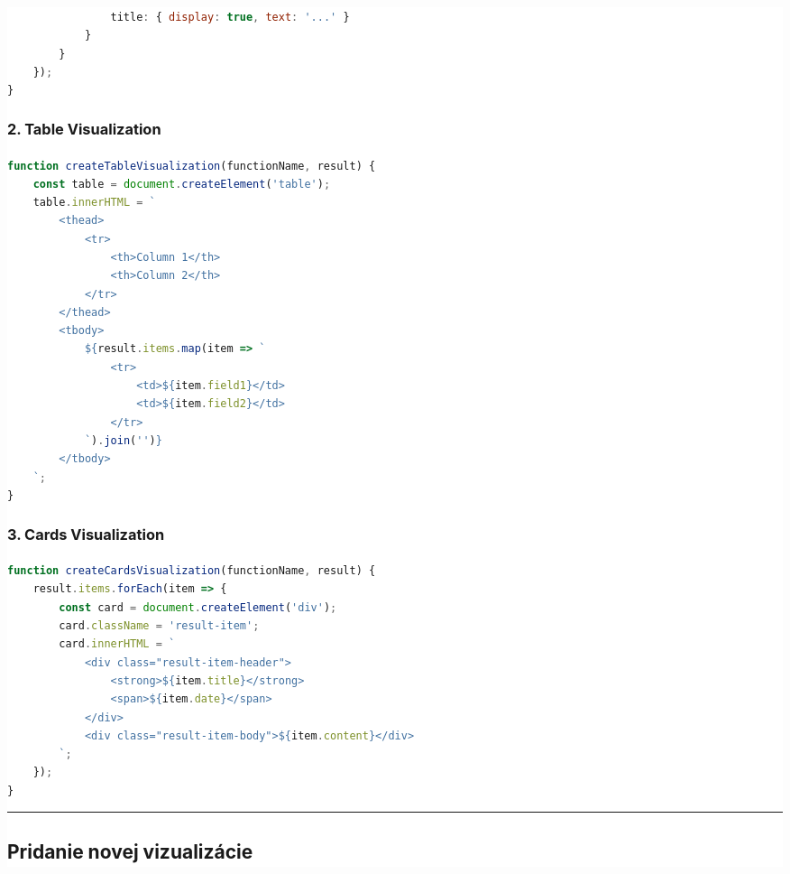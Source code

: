 ```javascript
                title: { display: true, text: '...' }
            }
        }
    });
}
```

### 2. Table Visualization

```javascript
function createTableVisualization(functionName, result) {
    const table = document.createElement('table');
    table.innerHTML = `
        <thead>
            <tr>
                <th>Column 1</th>
                <th>Column 2</th>
            </tr>
        </thead>
        <tbody>
            ${result.items.map(item => `
                <tr>
                    <td>${item.field1}</td>
                    <td>${item.field2}</td>
                </tr>
            `).join('')}
        </tbody>
    `;
}
```

### 3. Cards Visualization

```javascript
function createCardsVisualization(functionName, result) {
    result.items.forEach(item => {
        const card = document.createElement('div');
        card.className = 'result-item';
        card.innerHTML = `
            <div class="result-item-header">
                <strong>${item.title}</strong>
                <span>${item.date}</span>
            </div>
            <div class="result-item-body">${item.content}</div>
        `;
    });
}
```

---

## Pridanie novej vizualizácie
